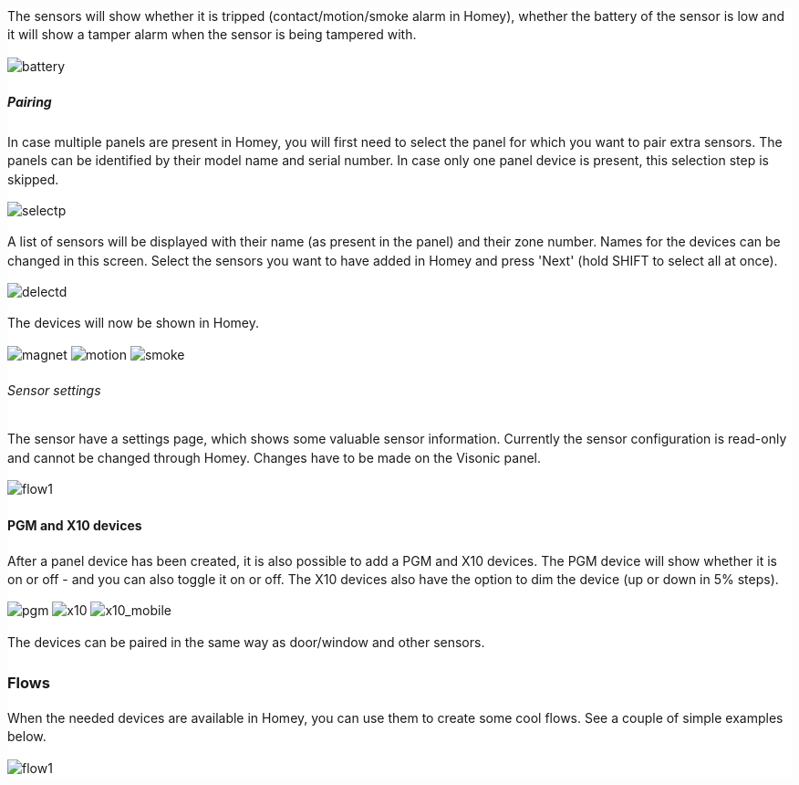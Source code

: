 The sensors will show whether it is tripped (contact/motion/smoke alarm in Homey), whether the battery of the sensor is low and it will show a tamper alarm when the sensor is being tampered with.

![battery](http://www.ramonbaas.nl/Homey/visonic/tamper_alarm.png)

##### Pairing
In case multiple panels are present in Homey, you will first need to select the panel for which you want to pair extra sensors. The panels can be identified by their model name and serial number. In case only one panel device is present, this selection step is skipped.

![selectp](http://www.ramonbaas.nl/Homey/visonic/select_panel.png)

A list of sensors will be displayed with their name (as present in the panel) and their zone number. Names for the devices can be changed in this screen. Select the sensors you want to have added in Homey and press 'Next' (hold SHIFT to select all at once).

![delectd](http://www.ramonbaas.nl/Homey/visonic/select_devices.png)

The devices will now be shown in Homey.

![magnet](http://www.ramonbaas.nl/Homey/visonic/device_magnet.png)
![motion](http://www.ramonbaas.nl/Homey/visonic/device_motion.png)
![smoke](http://www.ramonbaas.nl/Homey/visonic/device_smoke.png)

###### Sensor settings
The sensor have a settings page, which shows some valuable sensor information. Currently the sensor configuration is read-only and cannot be changed through Homey. Changes have to be made on the Visonic panel.

![flow1](http://www.ramonbaas.nl/Homey/visonic/sensor_settings.png)


#### PGM and X10 devices
After a panel device has been created, it is also possible to add a PGM and X10 devices. The PGM device will show whether it is on or off - and you can also toggle it on or off. The X10 devices also have the option to dim the device (up or down in 5% steps).

![pgm](http://www.ramonbaas.nl/Homey/visonic/device_pgm.png)
![x10](http://www.ramonbaas.nl/Homey/visonic/device_x10.png)
![x10_mobile](http://www.ramonbaas.nl/Homey/visonic/x10_mobile.png)

The devices can be paired in the same way as door/window and other sensors.


### Flows
When the needed devices are available in Homey, you can use them to create some cool flows. See a couple of simple examples below.

![flow1](http://www.ramonbaas.nl/Homey/visonic/flow_motion.png)
